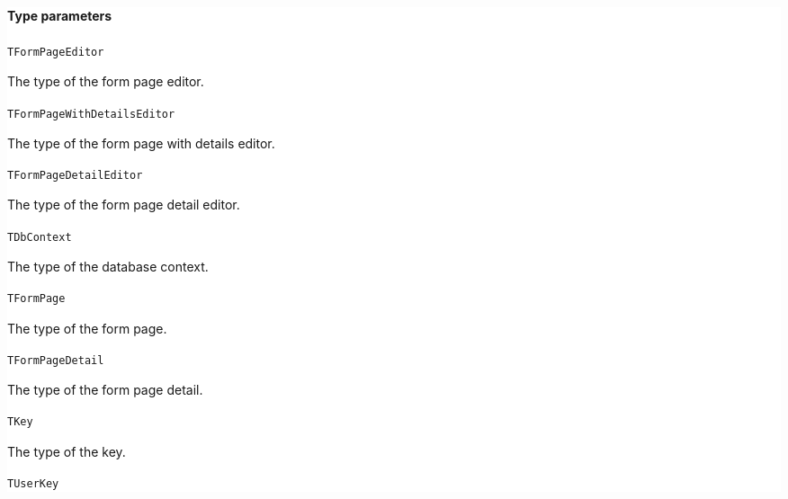 #### Type parameters

<a name='CloudyWing.FormModule.Domain.FormPageModel.FormPageService_TFormPageEditor,TFormPageWithDetailsEditor,TFormPageDetailEditor,TDbContext,TFormPage,TFormPageDetail,TKey,TUserKey_.TFormPageEditor'></a>

`TFormPageEditor`

The type of the form page editor.

<a name='CloudyWing.FormModule.Domain.FormPageModel.FormPageService_TFormPageEditor,TFormPageWithDetailsEditor,TFormPageDetailEditor,TDbContext,TFormPage,TFormPageDetail,TKey,TUserKey_.TFormPageWithDetailsEditor'></a>

`TFormPageWithDetailsEditor`

The type of the form page with details editor.

<a name='CloudyWing.FormModule.Domain.FormPageModel.FormPageService_TFormPageEditor,TFormPageWithDetailsEditor,TFormPageDetailEditor,TDbContext,TFormPage,TFormPageDetail,TKey,TUserKey_.TFormPageDetailEditor'></a>

`TFormPageDetailEditor`

The type of the form page detail editor.

<a name='CloudyWing.FormModule.Domain.FormPageModel.FormPageService_TFormPageEditor,TFormPageWithDetailsEditor,TFormPageDetailEditor,TDbContext,TFormPage,TFormPageDetail,TKey,TUserKey_.TDbContext'></a>

`TDbContext`

The type of the database context.

<a name='CloudyWing.FormModule.Domain.FormPageModel.FormPageService_TFormPageEditor,TFormPageWithDetailsEditor,TFormPageDetailEditor,TDbContext,TFormPage,TFormPageDetail,TKey,TUserKey_.TFormPage'></a>

`TFormPage`

The type of the form page.

<a name='CloudyWing.FormModule.Domain.FormPageModel.FormPageService_TFormPageEditor,TFormPageWithDetailsEditor,TFormPageDetailEditor,TDbContext,TFormPage,TFormPageDetail,TKey,TUserKey_.TFormPageDetail'></a>

`TFormPageDetail`

The type of the form page detail.

<a name='CloudyWing.FormModule.Domain.FormPageModel.FormPageService_TFormPageEditor,TFormPageWithDetailsEditor,TFormPageDetailEditor,TDbContext,TFormPage,TFormPageDetail,TKey,TUserKey_.TKey'></a>

`TKey`

The type of the key.

<a name='CloudyWing.FormModule.Domain.FormPageModel.FormPageService_TFormPageEditor,TFormPageWithDetailsEditor,TFormPageDetailEditor,TDbContext,TFormPage,TFormPageDetail,TKey,TUserKey_.TUserKey'></a>

`TUserKey`
